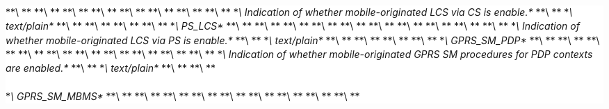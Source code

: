 **\ **
**\ **
**\ **
**\ **
**\ **
**\ **
**\ **
**\ **
**\ Indication of whether mobile-originated LCS via CS is
enable.\**
**\ **
**\ text/plain\**
**\ **
**\ **
**\ **
**\ **
**\ PS_LCS\**
**\ **
**\ **
**\ **
**\ **
**\ **
**\ **
**\ **
**\ **
**\ **
**\ **
**\ Indication of whether mobile-originated LCS via PS is
enable.\**
**\ **
**\ text/plain\**
**\ **
**\ **
**\ **
**\ **
**\ GPRS_SM_PDP\**
**\ **
**\ **
**\ **
**\ **
**\ **
**\ **
**\ **
**\ **
**\ **
**\ **
**\ Indication of whether mobile-originated GPRS SM procedures for
PDP contexts are enabled.\**
**\ **
**\ text/plain\**
**\ **
**\ **
\
\
**\ GPRS_SM_MBMS\**
**\ **
**\ **
**\ **
**\ **
**\ **
**\ **
**\ **
**\ **
**\ **